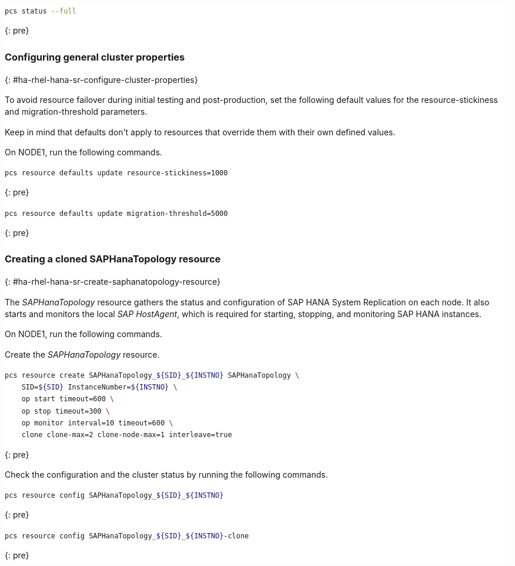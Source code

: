    ```sh
   pcs status --full
   ```
   {: pre}

### Configuring general cluster properties
{: #ha-rhel-hana-sr-configure-cluster-properties}

To avoid resource failover during initial testing and post-production, set the following default values for the resource-stickiness and migration-threshold parameters.

Keep in mind that defaults don't apply to resources that override them with their own defined values.

On NODE1, run the following commands.

```sh
pcs resource defaults update resource-stickiness=1000
```
{: pre}

```sh
pcs resource defaults update migration-threshold=5000
```
{: pre}

### Creating a cloned SAPHanaTopology resource
{: #ha-rhel-hana-sr-create-saphanatopology-resource}

The *SAPHanaTopology* resource gathers the status and configuration of SAP HANA System Replication on each node.
It also starts and monitors the local *SAP HostAgent*, which is required for starting, stopping, and monitoring SAP HANA instances.

On NODE1, run the following commands.

Create the *SAPHanaTopology* resource.

```sh
pcs resource create SAPHanaTopology_${SID}_${INSTNO} SAPHanaTopology \
    SID=${SID} InstanceNumber=${INSTNO} \
    op start timeout=600 \
    op stop timeout=300 \
    op monitor interval=10 timeout=600 \
    clone clone-max=2 clone-node-max=1 interleave=true
```
{: pre}

Check the configuration and the cluster status by running the following commands.

```sh
pcs resource config SAPHanaTopology_${SID}_${INSTNO}
```
{: pre}

```sh
pcs resource config SAPHanaTopology_${SID}_${INSTNO}-clone
```
{: pre}
